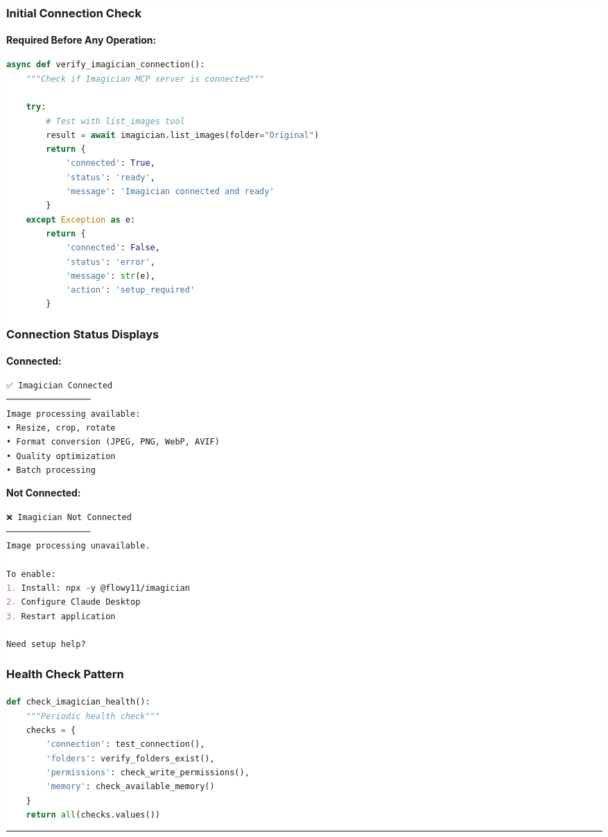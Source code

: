 ### Initial Connection Check

**Required Before Any Operation:**
```python
async def verify_imagician_connection():
    """Check if Imagician MCP server is connected"""
    
    try:
        # Test with list_images tool
        result = await imagician.list_images(folder="Original")
        return {
            'connected': True,
            'status': 'ready',
            'message': 'Imagician connected and ready'
        }
    except Exception as e:
        return {
            'connected': False,
            'status': 'error',
            'message': str(e),
            'action': 'setup_required'
        }
```

### Connection Status Displays

**Connected:**
```markdown
✅ Imagician Connected
─────────────────
Image processing available:
• Resize, crop, rotate
• Format conversion (JPEG, PNG, WebP, AVIF)
• Quality optimization
• Batch processing
```

**Not Connected:**
```markdown
❌ Imagician Not Connected
─────────────────
Image processing unavailable.

To enable:
1. Install: npx -y @flowy11/imagician
2. Configure Claude Desktop
3. Restart application

Need setup help?
```

### Health Check Pattern
```python
def check_imagician_health():
    """Periodic health check"""
    checks = {
        'connection': test_connection(),
        'folders': verify_folders_exist(),
        'permissions': check_write_permissions(),
        'memory': check_available_memory()
    }
    return all(checks.values())
```

---